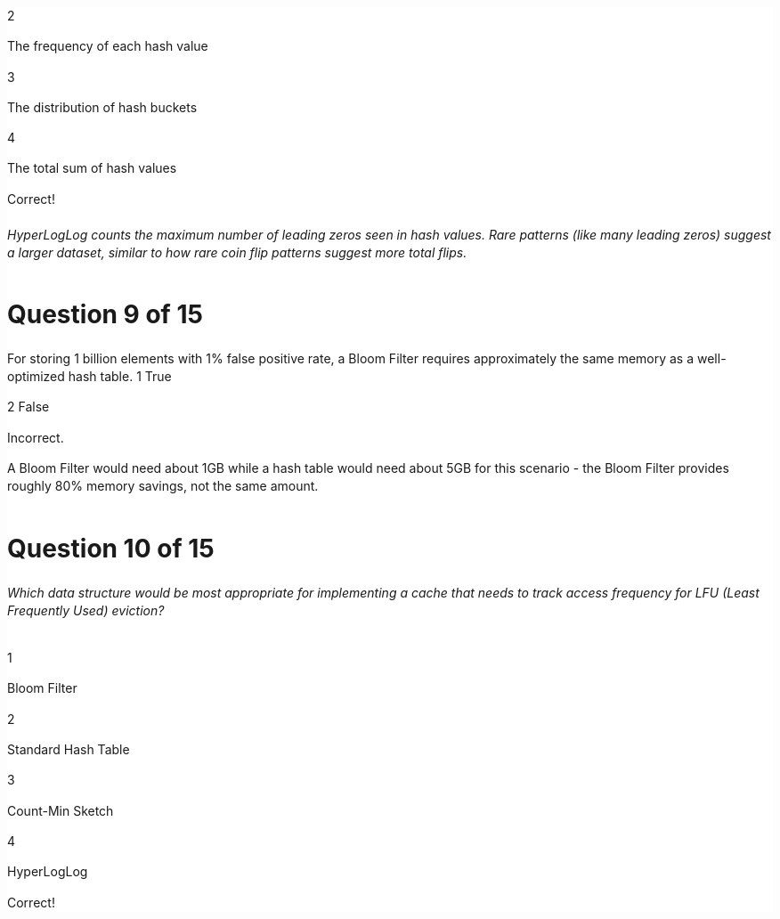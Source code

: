 2

The frequency of each hash value

3

The distribution of hash buckets

4

The total sum of hash values

Correct!

###### HyperLogLog counts the maximum number of leading zeros seen in hash values. Rare patterns (like many leading zeros) suggest a larger dataset, similar to how rare coin flip patterns suggest more total flips.

# Question 9 of 15

For storing 1 billion elements with 1% false positive rate, a Bloom Filter requires approximately the same memory as a well-optimized hash table.
1
True

2
False

Incorrect.

A Bloom Filter would need about 1GB while a hash table would need about 5GB for this scenario - the Bloom Filter provides roughly 80% memory savings, not the same amount.

# Question 10 of 15

###### Which data structure would be most appropriate for implementing a cache that needs to track access frequency for LFU (Least Frequently Used) eviction?

1

Bloom Filter

2

Standard Hash Table

3

Count-Min Sketch

4

HyperLogLog

Correct!
